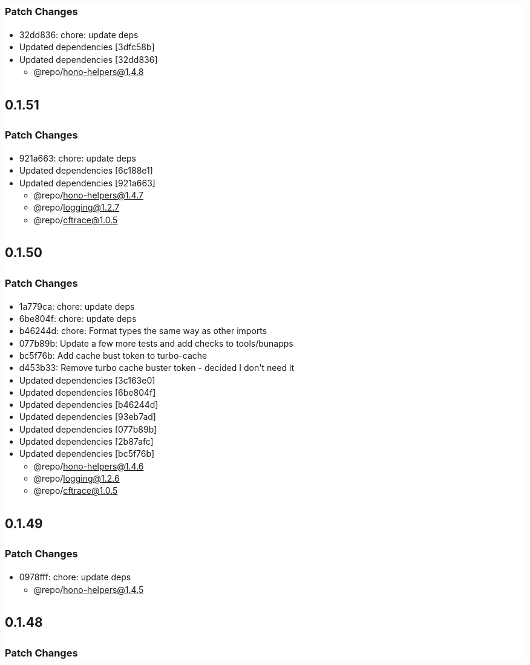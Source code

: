 ### Patch Changes

- 32dd836: chore: update deps
- Updated dependencies [3dfc58b]
- Updated dependencies [32dd836]
  - @repo/hono-helpers@1.4.8

## 0.1.51

### Patch Changes

- 921a663: chore: update deps
- Updated dependencies [6c188e1]
- Updated dependencies [921a663]
  - @repo/hono-helpers@1.4.7
  - @repo/logging@1.2.7
  - @repo/cftrace@1.0.5

## 0.1.50

### Patch Changes

- 1a779ca: chore: update deps
- 6be804f: chore: update deps
- b46244d: chore: Format types the same way as other imports
- 077b89b: Update a few more tests and add checks to tools/bunapps
- bc5f76b: Add cache bust token to turbo-cache
- d453b33: Remove turbo cache buster token - decided I don't need it
- Updated dependencies [3c163e0]
- Updated dependencies [6be804f]
- Updated dependencies [b46244d]
- Updated dependencies [93eb7ad]
- Updated dependencies [077b89b]
- Updated dependencies [2b87afc]
- Updated dependencies [bc5f76b]
  - @repo/hono-helpers@1.4.6
  - @repo/logging@1.2.6
  - @repo/cftrace@1.0.5

## 0.1.49

### Patch Changes

- 0978fff: chore: update deps
  - @repo/hono-helpers@1.4.5

## 0.1.48

### Patch Changes
